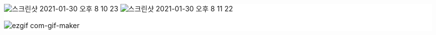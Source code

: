 <img width="175" alt="스크린샷 2021-01-30 오후 8 10 23" src="https://user-images.githubusercontent.com/70311145/106354715-33e61580-6337-11eb-9d1f-8185c4d75b18.png">

<img width="684" alt="스크린샷 2021-01-30 오후 8 11 22" src="https://user-images.githubusercontent.com/70311145/106354737-55df9800-6337-11eb-9e74-26847133db5a.png">

![ezgif com-gif-maker](https://user-images.githubusercontent.com/70311145/106354855-f2a23580-6337-11eb-8850-494eefb9e3b4.gif)
